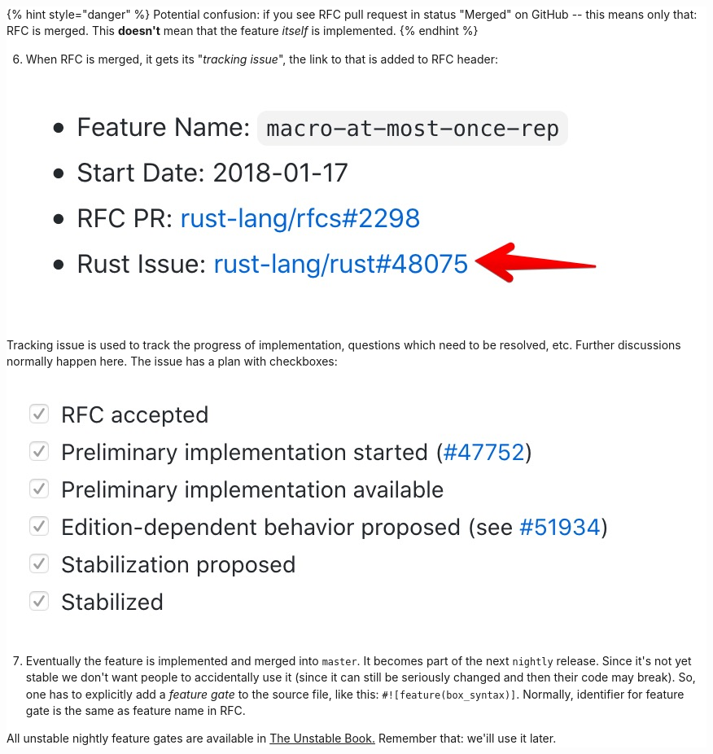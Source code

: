 {% hint style="danger" %}
Potential confusion: if you see RFC pull request in status "Merged" on GitHub -- this means only that: RFC is merged. This **doesn't** mean that the feature _itself_ is implemented.
{% endhint %}

6. When RFC is merged, it gets its "_tracking issue_", the link to that is added to RFC header:

![RFC header](../.gitbook/assets/rfcs2298-macro-at-most-once-rep.md-at-master-rust-langrfcs-2020-07-18-14-43-24.jpg)

Tracking issue is used to track the progress of implementation, questions which need to be resolved, etc. Further discussions normally happen here. The issue has a plan with checkboxes:

![Issue plan](../.gitbook/assets/tracking-issue-for-macro-repetition-issue-48075-rust-langrust-2020-07-19-00-20-14.png)

7. Eventually the feature is implemented and merged into `master`. It becomes part of the next `nightly` release. Since it's not yet stable we don't want people to accidentally use it \(since it can still be seriously changed and then their code may break\). So, one has to explicitly add a _feature gate_ to the source file, like this: `#![feature(box_syntax)]`. Normally, identifier for feature gate is the same as feature name in RFC.

All unstable nightly feature gates are available in [The Unstable Book.](https://doc.rust-lang.org/unstable-book/the-unstable-book.html) Remember that: we'ill use it later.
